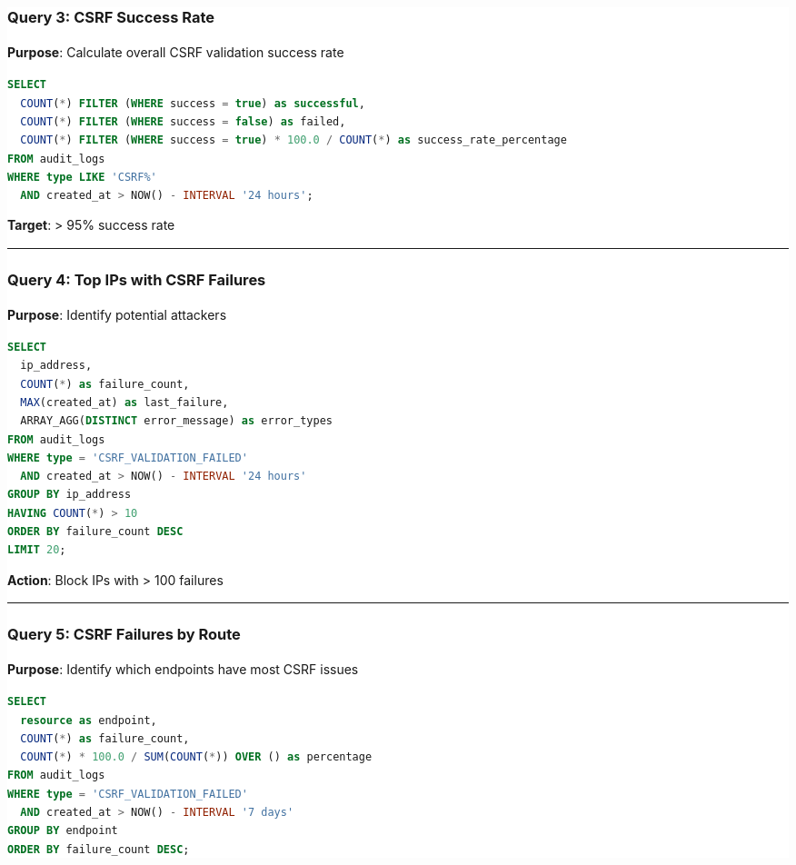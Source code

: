### Query 3: CSRF Success Rate

**Purpose**: Calculate overall CSRF validation success rate

```sql
SELECT
  COUNT(*) FILTER (WHERE success = true) as successful,
  COUNT(*) FILTER (WHERE success = false) as failed,
  COUNT(*) FILTER (WHERE success = true) * 100.0 / COUNT(*) as success_rate_percentage
FROM audit_logs
WHERE type LIKE 'CSRF%'
  AND created_at > NOW() - INTERVAL '24 hours';
```

**Target**: > 95% success rate

---

### Query 4: Top IPs with CSRF Failures

**Purpose**: Identify potential attackers

```sql
SELECT
  ip_address,
  COUNT(*) as failure_count,
  MAX(created_at) as last_failure,
  ARRAY_AGG(DISTINCT error_message) as error_types
FROM audit_logs
WHERE type = 'CSRF_VALIDATION_FAILED'
  AND created_at > NOW() - INTERVAL '24 hours'
GROUP BY ip_address
HAVING COUNT(*) > 10
ORDER BY failure_count DESC
LIMIT 20;
```

**Action**: Block IPs with > 100 failures

---

### Query 5: CSRF Failures by Route

**Purpose**: Identify which endpoints have most CSRF issues

```sql
SELECT
  resource as endpoint,
  COUNT(*) as failure_count,
  COUNT(*) * 100.0 / SUM(COUNT(*)) OVER () as percentage
FROM audit_logs
WHERE type = 'CSRF_VALIDATION_FAILED'
  AND created_at > NOW() - INTERVAL '7 days'
GROUP BY endpoint
ORDER BY failure_count DESC;
```
